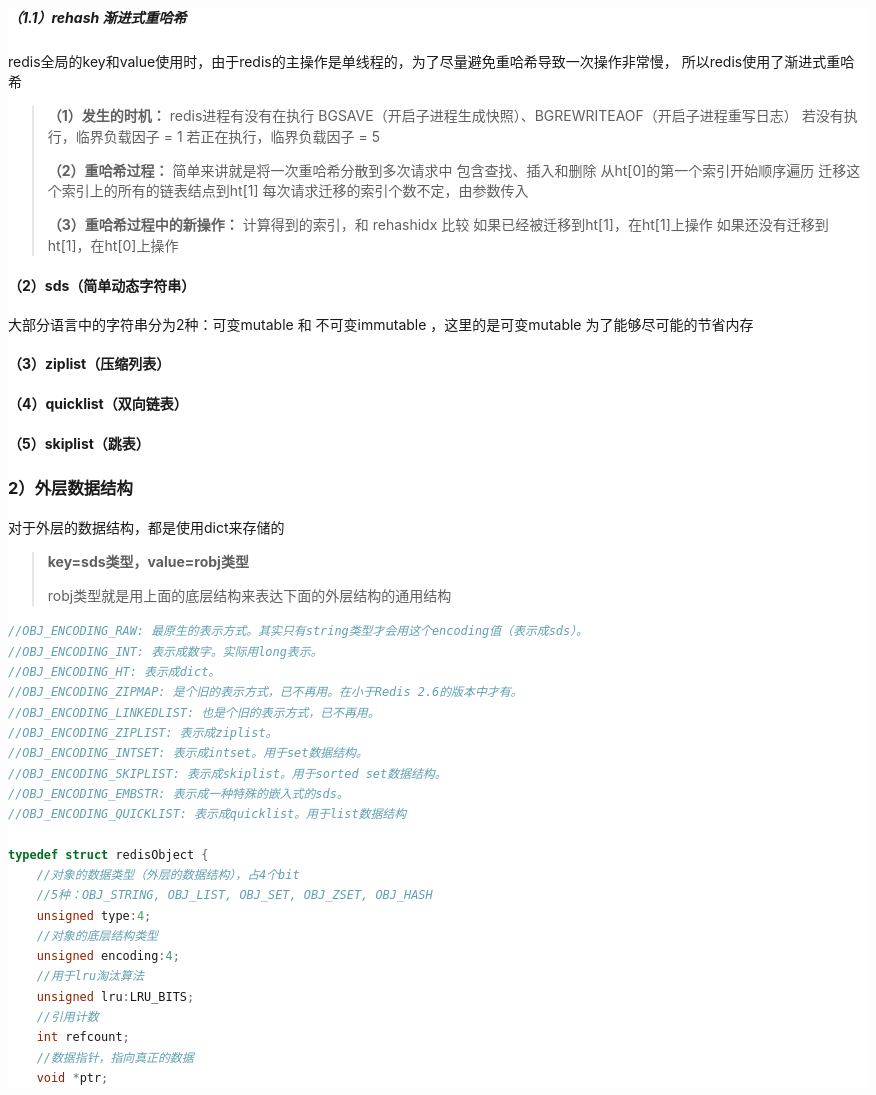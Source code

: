 ##### （1.1）rehash 渐进式重哈希

redis全局的key和value使用时，由于redis的主操作是单线程的，为了尽量避免重哈希导致一次操作非常慢， 所以redis使用了渐进式重哈希

>**（1）发生的时机：**
>redis进程有没有在执行 BGSAVE（开启子进程生成快照）、BGREWRITEAOF（开启子进程重写日志）
>若没有执行，临界负载因子 = 1
>若正在执行，临界负载因子 = 5
>
>**（2）重哈希过程：**
>简单来讲就是将一次重哈希分散到多次请求中
>包含查找、插入和删除
>从ht[0]的第一个索引开始顺序遍历
>迁移这个索引上的所有的链表结点到ht[1]
>每次请求迁移的索引个数不定，由参数传入
>
>**（3）重哈希过程中的新操作：**
>计算得到的索引，和 rehashidx 比较
>如果已经被迁移到ht[1]，在ht[1]上操作 
>如果还没有迁移到ht[1]，在ht[0]上操作

#### （2）sds（简单动态字符串）

大部分语言中的字符串分为2种：可变mutable 和 不可变immutable ，这里的是可变mutable
为了能够尽可能的节省内存

#### （3）ziplist（压缩列表）


#### （4）quicklist（双向链表）


#### （5）skiplist（跳表）



### 2）外层数据结构

对于外层的数据结构，都是使用dict来存储的
>**key=sds类型，value=robj类型**
>
>robj类型就是用上面的底层结构来表达下面的外层结构的通用结构

``` c
//OBJ_ENCODING_RAW: 最原生的表示方式。其实只有string类型才会用这个encoding值（表示成sds）。
//OBJ_ENCODING_INT: 表示成数字。实际用long表示。
//OBJ_ENCODING_HT: 表示成dict。
//OBJ_ENCODING_ZIPMAP: 是个旧的表示方式，已不再用。在小于Redis 2.6的版本中才有。
//OBJ_ENCODING_LINKEDLIST: 也是个旧的表示方式，已不再用。
//OBJ_ENCODING_ZIPLIST: 表示成ziplist。
//OBJ_ENCODING_INTSET: 表示成intset。用于set数据结构。
//OBJ_ENCODING_SKIPLIST: 表示成skiplist。用于sorted set数据结构。
//OBJ_ENCODING_EMBSTR: 表示成一种特殊的嵌入式的sds。
//OBJ_ENCODING_QUICKLIST: 表示成quicklist。用于list数据结构

typedef struct redisObject {
	//对象的数据类型（外层的数据结构），占4个bit
	//5种：OBJ_STRING, OBJ_LIST, OBJ_SET, OBJ_ZSET, OBJ_HASH
    unsigned type:4;
    //对象的底层结构类型
    unsigned encoding:4;
    //用于lru淘汰算法
    unsigned lru:LRU_BITS;
    //引用计数
    int refcount;
    //数据指针，指向真正的数据
    void *ptr;
```